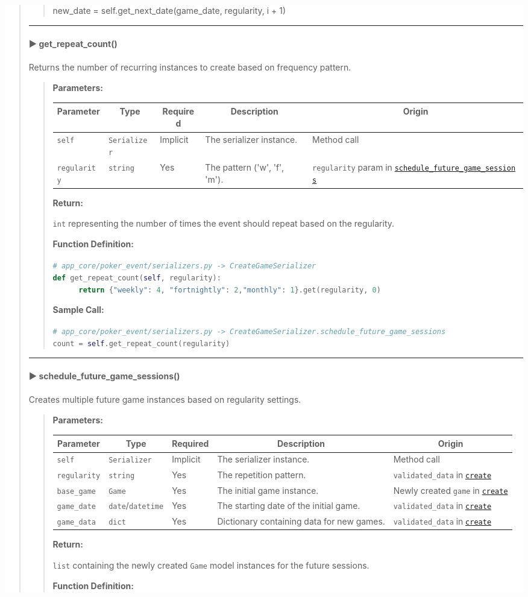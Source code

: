 >>new_date = self.get_next_date(game_date, regularity, i + 1)
>>```
>>
>
>---
>#### ▶️  get_repeat_count()
>    Returns the number of recurring instances to create based on frequency pattern.
>
>>**Parameters:**
>>
>>| Parameter    | Type         | Required | Description                        | Origin                                                                     |
>>|--------------|--------------|----------|------------------------------------|----------------------------------------------------------------------------|
>>| `self`       | `Serializer` | Implicit | The serializer instance.           | Method call                                                                |
>>| `regularity` | `string`     | Yes      | The pattern ('w', 'f', 'm').       | `regularity` param in [`schedule_future_game_sessions`](#️-schedule_future_game_sessions) |
>>
>>**Return:**
>>
>>`int` representing the number of times the event should repeat based on the regularity.
>>
>>**Function Definition:**
>>```python
>># app_core/poker_event/serializers.py -> CreateGameSerializer
>>def get_repeat_count(self, regularity):
>>       return {"weekly": 4, "fortnightly": 2,"monthly": 1}.get(regularity, 0)
>>```
>>
>> **Sample Call:**
>>```python
>># app_core/poker_event/serializers.py -> CreateGameSerializer.schedule_future_game_sessions
>>count = self.get_repeat_count(regularity)
>>```
>>
>
>---
>#### ▶️  schedule_future_game_sessions()
>    Creates multiple future game instances based on regularity settings.
>
>>**Parameters:**
>>
>>| Parameter     | Type              | Required | Description                                 | Origin                                                              |
>>|---------------|-------------------|----------|---------------------------------------------|---------------------------------------------------------------------|
>>| `self`        | `Serializer`      | Implicit | The serializer instance.                    | Method call                                                         |
>>| `regularity`  | `string`          | Yes      | The repetition pattern.                     | `validated_data` in [`create`](#️-create---creategameserializer)    |
>>| `base_game`   | `Game`            | Yes      | The initial game instance.                  | Newly created `game` in [`create`](#️-create---creategameserializer)  |
>>| `game_date`   | `date`/`datetime` | Yes      | The starting date of the initial game.    | `validated_data` in [`create`](#️-create---creategameserializer)    |
>>| `game_data`   | `dict`            | Yes      | Dictionary containing data for new games. | `validated_data` in [`create`](#️-create---creategameserializer)    |
>>
>>**Return:**
>>
>>`list` containing the newly created `Game` model instances for the future sessions.
>>
>>**Function Definition:**
>>```python